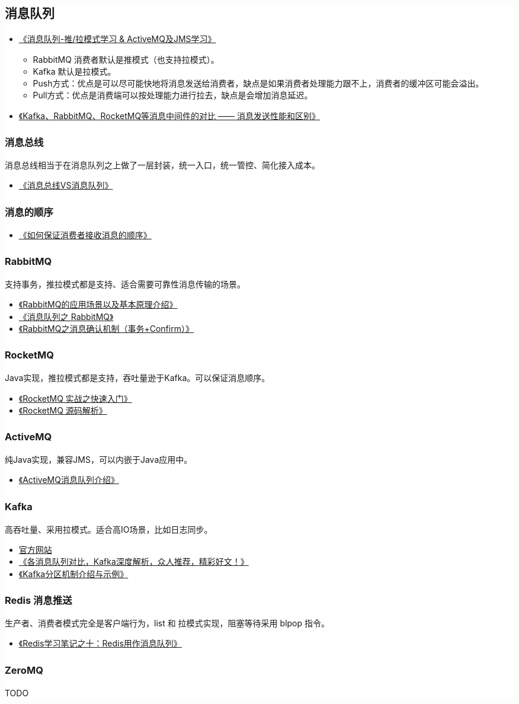 ## 消息队列

* [《消息队列-推/拉模式学习 & ActiveMQ及JMS学习》](https://www.cnblogs.com/charlesblc/p/6045238.html)
	* RabbitMQ 消费者默认是推模式（也支持拉模式）。
	* Kafka 默认是拉模式。
	* Push方式：优点是可以尽可能快地将消息发送给消费者，缺点是如果消费者处理能力跟不上，消费者的缓冲区可能会溢出。
	* Pull方式：优点是消费端可以按处理能力进行拉去，缺点是会增加消息延迟。

* [《Kafka、RabbitMQ、RocketMQ等消息中间件的对比 —— 消息发送性能和区别》](https://blog.csdn.net/yunfeng482/article/details/72856762)

### 消息总线

消息总线相当于在消息队列之上做了一层封装，统一入口，统一管控、简化接入成本。

* [《消息总线VS消息队列》](https://blog.csdn.net/yanghua_kobe/article/details/43877281)

### 消息的顺序
* [《如何保证消费者接收消息的顺序》](https://www.cnblogs.com/cjsblog/p/8267892.html)

### RabbitMQ

支持事务，推拉模式都是支持、适合需要可靠性消息传输的场景。

* [《RabbitMQ的应用场景以及基本原理介绍》](https://blog.csdn.net/whoamiyang/article/details/54954780)
* [《消息队列之 RabbitMQ》](https://www.jianshu.com/p/79ca08116d57) 
* [《RabbitMQ之消息确认机制（事务+Confirm）》](https://blog.csdn.net/u013256816/article/details/55515234)

### RocketMQ
Java实现，推拉模式都是支持，吞吐量逊于Kafka。可以保证消息顺序。
* [《RocketMQ 实战之快速入门》](https://www.jianshu.com/p/824066d70da8)
* [《RocketMQ 源码解析》](http://www.iocoder.cn/categories/RocketMQ/?vip&architect-awesome)

### ActiveMQ
纯Java实现，兼容JMS，可以内嵌于Java应用中。
* [《ActiveMQ消息队列介绍》](https://www.cnblogs.com/wintersun/p/3962302.html)

### Kafka
高吞吐量、采用拉模式。适合高IO场景，比如日志同步。

* [官方网站](http://kafka.apache.org/)
* [《各消息队列对比，Kafka深度解析，众人推荐，精彩好文！》](https://blog.csdn.net/allthesametome/article/details/47362451)
* [《Kafka分区机制介绍与示例》](http://lxw1234.com/archives/2015/10/538.htm)

### Redis 消息推送

生产者、消费者模式完全是客户端行为，list 和 拉模式实现，阻塞等待采用 blpop 指令。

* [《Redis学习笔记之十：Redis用作消息队列》](https://blog.csdn.net/qq_34212276/article/details/78455004)

### ZeroMQ
 TODO
